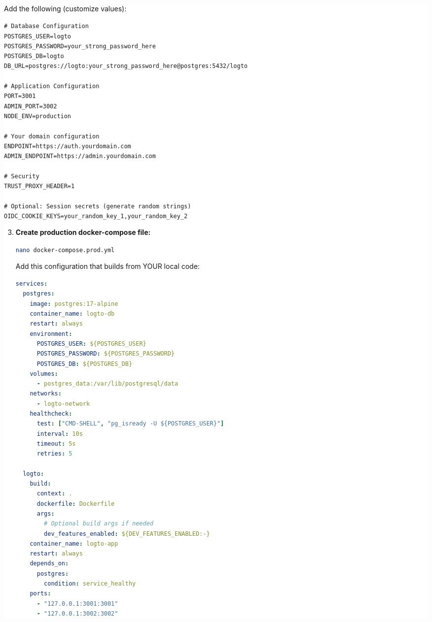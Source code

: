    Add the following (customize values):
   ```env
   # Database Configuration
   POSTGRES_USER=logto
   POSTGRES_PASSWORD=your_strong_password_here
   POSTGRES_DB=logto
   DB_URL=postgres://logto:your_strong_password_here@postgres:5432/logto
   
   # Application Configuration
   PORT=3001
   ADMIN_PORT=3002
   NODE_ENV=production
   
   # Your domain configuration
   ENDPOINT=https://auth.yourdomain.com
   ADMIN_ENDPOINT=https://admin.yourdomain.com
   
   # Security
   TRUST_PROXY_HEADER=1
   
   # Optional: Session secrets (generate random strings)
   OIDC_COOKIE_KEYS=your_random_key_1,your_random_key_2
   ```

3. **Create production docker-compose file:**
   ```bash
   nano docker-compose.prod.yml
   ```
   
   Add this configuration that builds from YOUR local code:
   ```yaml
   services:
     postgres:
       image: postgres:17-alpine
       container_name: logto-db
       restart: always
       environment:
         POSTGRES_USER: ${POSTGRES_USER}
         POSTGRES_PASSWORD: ${POSTGRES_PASSWORD}
         POSTGRES_DB: ${POSTGRES_DB}
       volumes:
         - postgres_data:/var/lib/postgresql/data
       networks:
         - logto-network
       healthcheck:
         test: ["CMD-SHELL", "pg_isready -U ${POSTGRES_USER}"]
         interval: 10s
         timeout: 5s
         retries: 5
   
     logto:
       build:
         context: .
         dockerfile: Dockerfile
         args:
           # Optional build args if needed
           dev_features_enabled: ${DEV_FEATURES_ENABLED:-}
       container_name: logto-app
       restart: always
       depends_on:
         postgres:
           condition: service_healthy
       ports:
         - "127.0.0.1:3001:3001"
         - "127.0.0.1:3002:3002"
   ```